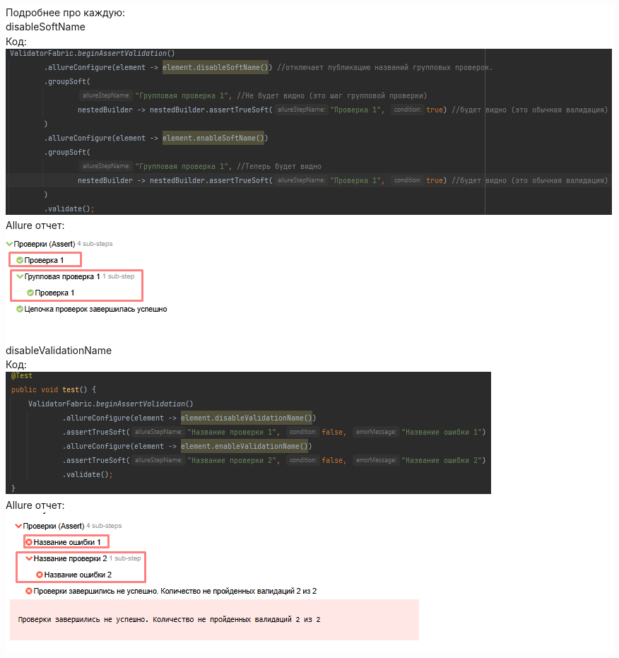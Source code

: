 Подробнее про каждую:<br>
disableSoftName<br>
Код:<br>
![img_1.png](src/main/resources/_documentation/resources/png/img36.png)<br>
Allure отчет:<br>
![img_2.png](src/main/resources/_documentation/resources/png/img37.png)<br>

disableValidationName<br>
Код:<br>
![img_4.png](src/main/resources/_documentation/resources/png/img39.png)<br>
Allure отчет:<br>
![img_3.png](src/main/resources/_documentation/resources/png/img38.png)<br>
